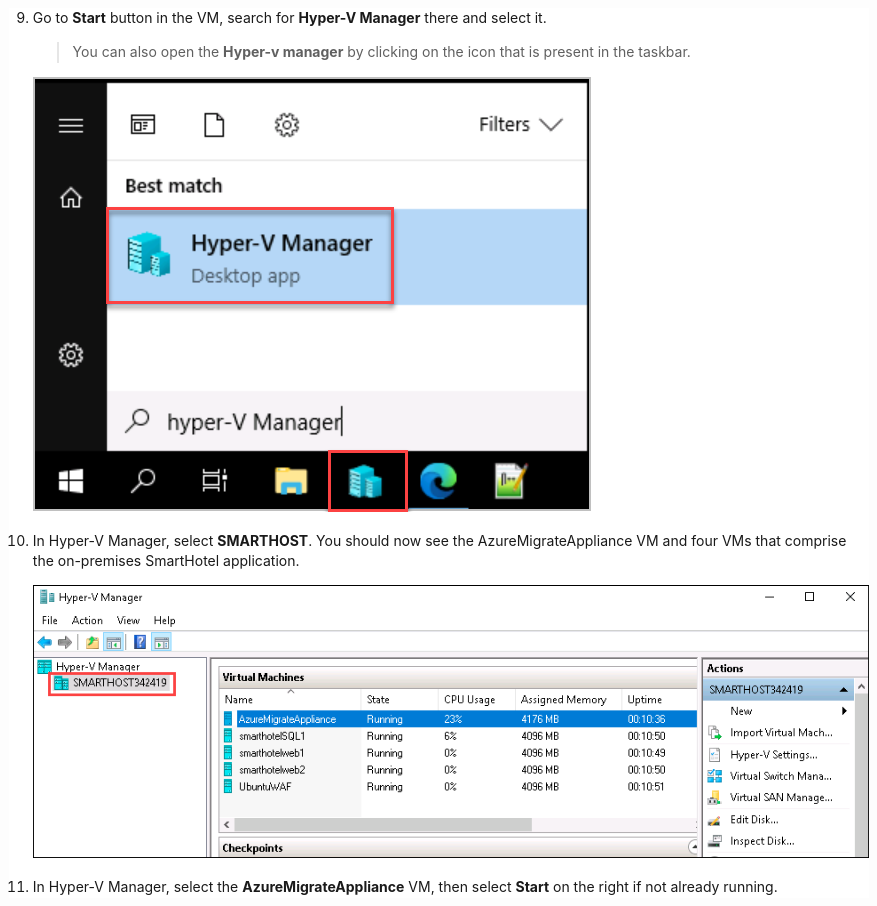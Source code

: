 9. Go to **Start** button in the VM, search for **Hyper-V Manager** there and select it. 

   > You can also open the **Hyper-v manager** by clicking on the icon that is present in the taskbar. 

     ![Screenshot of Hyper-V Manager, with the 'Hyperv Manager' action highlighted.](Images/hyper-v-manager.png "Hyperv Manager")

10. In Hyper-V Manager, select **SMARTHOST<inject key="DeploymentID" enableCopy="false" />**. You should now see the AzureMigrateAppliance VM and four VMs that comprise the on-premises SmartHotel application.

     ![Screenshot of Hyper-V Manager on the SmartHotelHost.](Images/Hyperv1.png "Hyper-V Manager")
     
11. In Hyper-V Manager, select the **AzureMigrateAppliance** VM, then select **Start** on the right if not already running.
